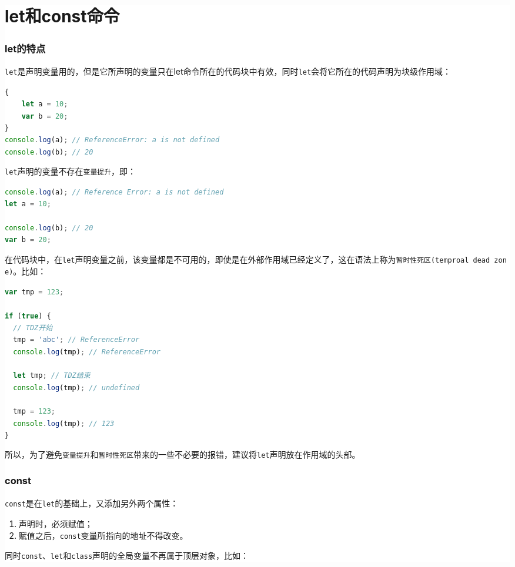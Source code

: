 # let和const命令

### let的特点

`let`是声明变量用的，但是它所声明的变量只在let命令所在的代码块中有效，同时`let`会将它所在的代码声明为块级作用域：

```js
{
    let a = 10;
    var b = 20;
}
console.log(a); // ReferenceError: a is not defined
console.log(b); // 20
```

`let`声明的变量不存在`变量提升`，即：

```js
console.log(a); // Reference Error: a is not defined
let a = 10;

console.log(b); // 20
var b = 20;
```

在代码块中，在`let`声明变量之前，该变量都是不可用的，即使是在外部作用域已经定义了，这在语法上称为`暂时性死区(temproal dead zone)`。比如：

```js
var tmp = 123;

if (true) {
  // TDZ开始
  tmp = 'abc'; // ReferenceError
  console.log(tmp); // ReferenceError

  let tmp; // TDZ结束
  console.log(tmp); // undefined

  tmp = 123;
  console.log(tmp); // 123
}
```

所以，为了避免`变量提升`和`暂时性死区`带来的一些不必要的报错，建议将`let`声明放在作用域的头部。



### const

`const`是在`let`的基础上，又添加另外两个属性：

1. 声明时，必须赋值；
2. 赋值之后，`const`变量所指向的地址不得改变。

同时`const`、`let`和`class`声明的全局变量不再属于顶层对象，比如：
